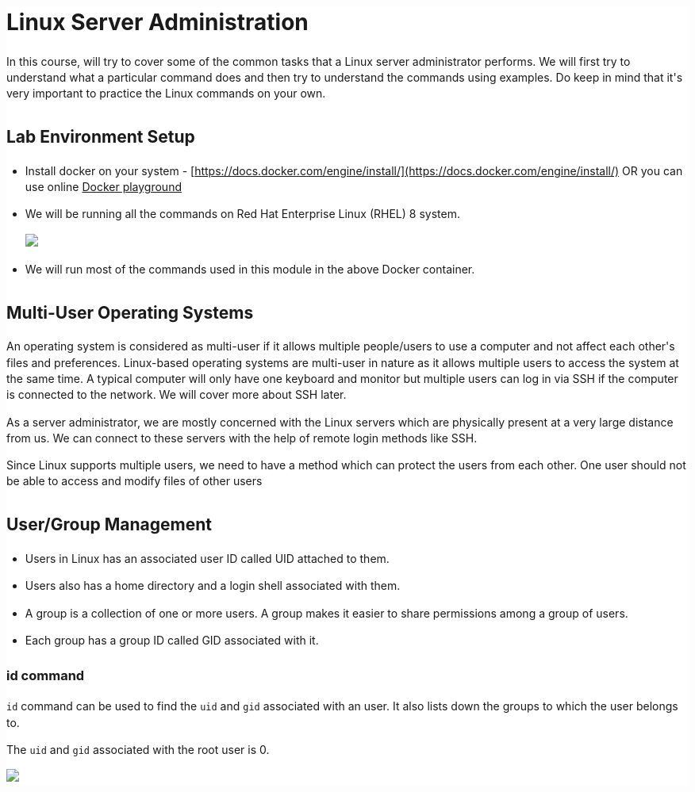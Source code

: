 # Linux Server Administration

In this course, will try to cover some of the common tasks that a Linux
server administrator performs. We will first try to understand what a
particular command does and then try to understand the commands using
examples. Do keep in mind that it's very important to practice the Linux
commands on your own.

## Lab Environment Setup

- Install docker on your system - [https://docs.docker.com/engine/install/](https://docs.docker.com/engine/install/) OR you can use online [Docker playground](https://labs.play-with-docker.com/)

- We will be running all the commands on Red Hat Enterprise Linux (RHEL) 8 system.

  ![](images/linux/admin/image19.png)

- We will run most of the commands used in this module in the above Docker container.

## Multi-User Operating Systems

An operating system is considered as multi-user if it allows multiple people/users to use a computer and not affect each other's files and preferences. Linux-based operating systems are multi-user in nature as it allows multiple users to access the system at the same time. A typical computer will only have one keyboard and monitor but multiple users can log in via SSH if the computer is connected to the network. We will cover more about SSH later.

As a server administrator, we are mostly concerned with the Linux servers which are physically present at a very large distance from us. We can connect to these servers with the help of remote login methods like SSH.

Since Linux supports multiple users, we need to have a method which can protect the users from each other. One user should not be able to access and modify files of other users


## User/Group Management

- Users in Linux has an associated user ID called UID attached to them.

- Users also has a home directory and a login shell associated with them.

- A group is a collection of one or more users. A group makes it easier to share permissions among a group of users.

- Each group has a group ID called GID associated with it.

### id command

`id` command can be used to find the `uid` and `gid` associated with an user.
It also lists down the groups to which the user belongs to.

The `uid` and `gid` associated with the root user is 0.

![](images/linux/admin/image30.png)

